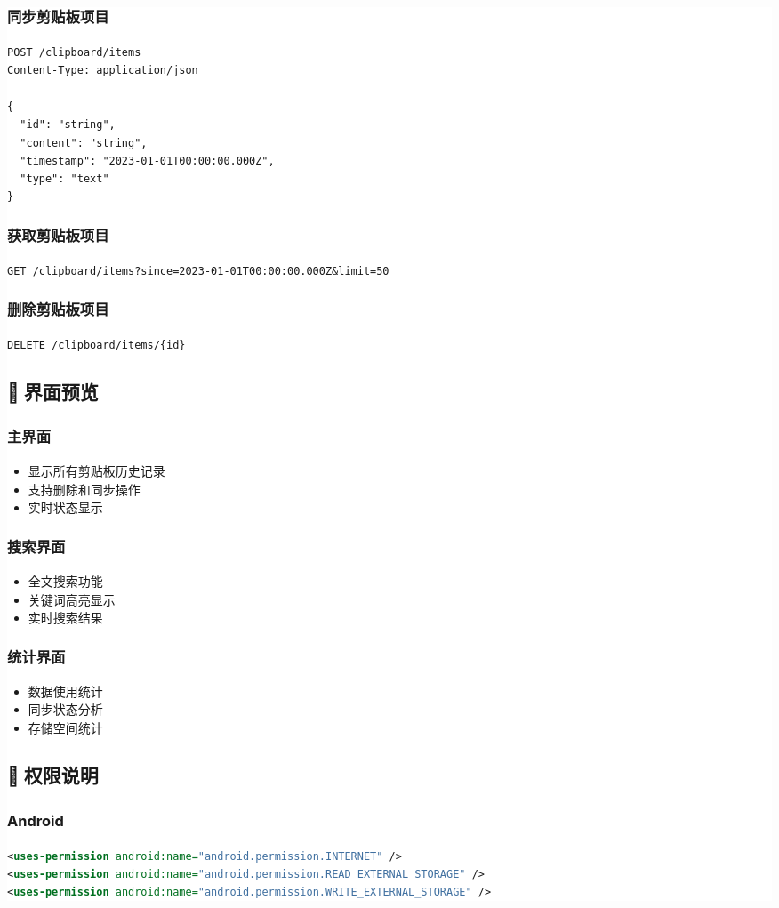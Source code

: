 ### 同步剪贴板项目

```http
POST /clipboard/items
Content-Type: application/json

{
  "id": "string",
  "content": "string",
  "timestamp": "2023-01-01T00:00:00.000Z",
  "type": "text"
}
```

### 获取剪贴板项目

```http
GET /clipboard/items?since=2023-01-01T00:00:00.000Z&limit=50
```

### 删除剪贴板项目

```http
DELETE /clipboard/items/{id}
```

## 🎨 界面预览

### 主界面
- 显示所有剪贴板历史记录
- 支持删除和同步操作
- 实时状态显示

### 搜索界面
- 全文搜索功能
- 关键词高亮显示
- 实时搜索结果

### 统计界面
- 数据使用统计
- 同步状态分析
- 存储空间统计

## 🔐 权限说明

### Android
```xml
<uses-permission android:name="android.permission.INTERNET" />
<uses-permission android:name="android.permission.READ_EXTERNAL_STORAGE" />
<uses-permission android:name="android.permission.WRITE_EXTERNAL_STORAGE" />
```
